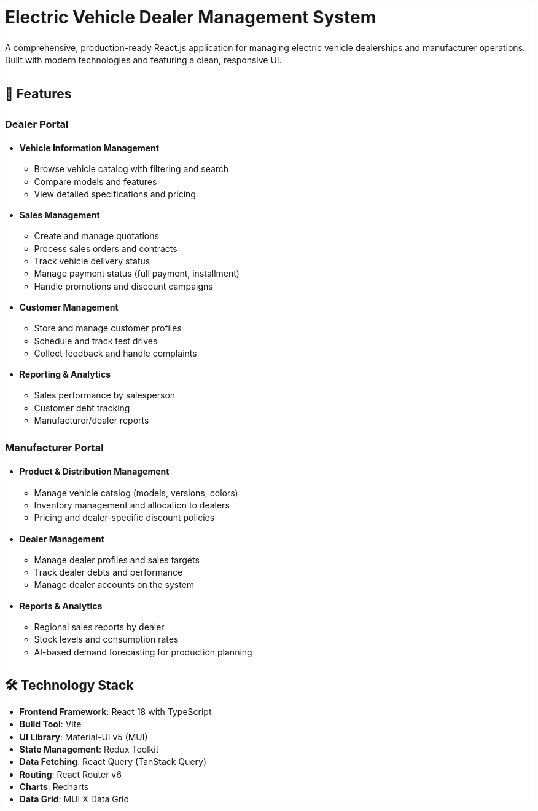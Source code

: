 # Electric Vehicle Dealer Management System

A comprehensive, production-ready React.js application for managing electric vehicle dealerships and manufacturer operations. Built with modern technologies and featuring a clean, responsive UI.

## 🚀 Features

### Dealer Portal
- **Vehicle Information Management**
  - Browse vehicle catalog with filtering and search
  - Compare models and features
  - View detailed specifications and pricing

- **Sales Management**
  - Create and manage quotations
  - Process sales orders and contracts
  - Track vehicle delivery status
  - Manage payment status (full payment, installment)
  - Handle promotions and discount campaigns

- **Customer Management**
  - Store and manage customer profiles
  - Schedule and track test drives
  - Collect feedback and handle complaints

- **Reporting & Analytics**
  - Sales performance by salesperson
  - Customer debt tracking
  - Manufacturer/dealer reports

### Manufacturer Portal
- **Product & Distribution Management**
  - Manage vehicle catalog (models, versions, colors)
  - Inventory management and allocation to dealers
  - Pricing and dealer-specific discount policies

- **Dealer Management**
  - Manage dealer profiles and sales targets
  - Track dealer debts and performance
  - Manage dealer accounts on the system

- **Reports & Analytics**
  - Regional sales reports by dealer
  - Stock levels and consumption rates
  - AI-based demand forecasting for production planning

## 🛠️ Technology Stack

- **Frontend Framework**: React 18 with TypeScript
- **Build Tool**: Vite
- **UI Library**: Material-UI v5 (MUI)
- **State Management**: Redux Toolkit
- **Data Fetching**: React Query (TanStack Query)
- **Routing**: React Router v6
- **Charts**: Recharts
- **Data Grid**: MUI X Data Grid

